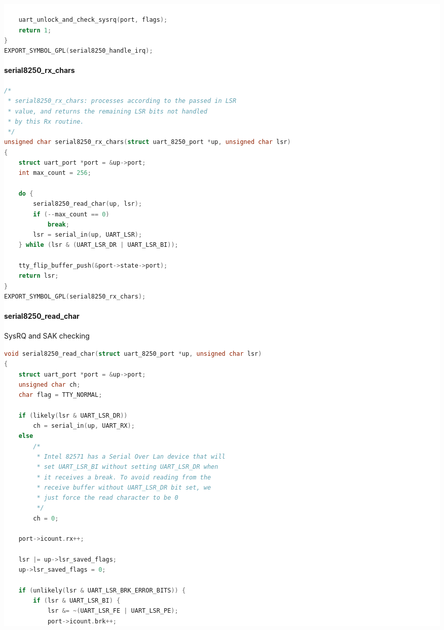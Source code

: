 ```c

	uart_unlock_and_check_sysrq(port, flags);
	return 1;
}
EXPORT_SYMBOL_GPL(serial8250_handle_irq);
```

#### serial8250_rx_chars

```c
/*
 * serial8250_rx_chars: processes according to the passed in LSR
 * value, and returns the remaining LSR bits not handled
 * by this Rx routine.
 */
unsigned char serial8250_rx_chars(struct uart_8250_port *up, unsigned char lsr)
{
	struct uart_port *port = &up->port;
	int max_count = 256;

	do {
		serial8250_read_char(up, lsr);
		if (--max_count == 0)
			break;
		lsr = serial_in(up, UART_LSR);
	} while (lsr & (UART_LSR_DR | UART_LSR_BI));

	tty_flip_buffer_push(&port->state->port);
	return lsr;
}
EXPORT_SYMBOL_GPL(serial8250_rx_chars);
```

#### serial8250_read_char

SysRQ and SAK checking

```c
void serial8250_read_char(struct uart_8250_port *up, unsigned char lsr)
{
	struct uart_port *port = &up->port;
	unsigned char ch;
	char flag = TTY_NORMAL;

	if (likely(lsr & UART_LSR_DR))
		ch = serial_in(up, UART_RX);
	else
		/*
		 * Intel 82571 has a Serial Over Lan device that will
		 * set UART_LSR_BI without setting UART_LSR_DR when
		 * it receives a break. To avoid reading from the
		 * receive buffer without UART_LSR_DR bit set, we
		 * just force the read character to be 0
		 */
		ch = 0;

	port->icount.rx++;

	lsr |= up->lsr_saved_flags;
	up->lsr_saved_flags = 0;

	if (unlikely(lsr & UART_LSR_BRK_ERROR_BITS)) {
		if (lsr & UART_LSR_BI) {
			lsr &= ~(UART_LSR_FE | UART_LSR_PE);
			port->icount.brk++;
```